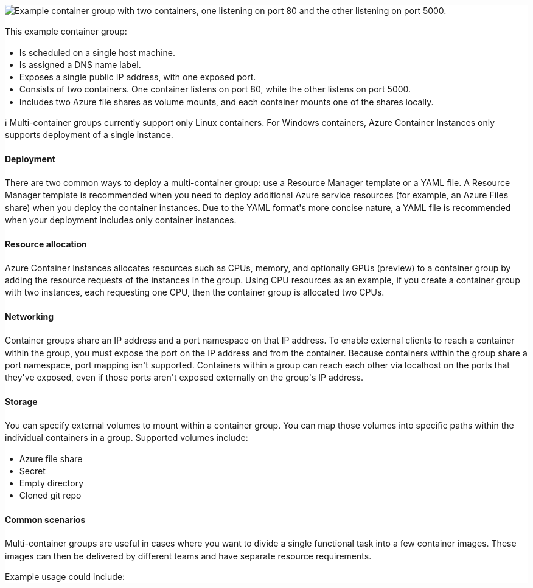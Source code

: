 ![Example container group with two containers, one listening on port 80 and the other listening on port 5000.](https://learn.microsoft.com/en-us/training/wwl-azure/create-run-container-images-azure-container-instances/media/container-groups-example.png)

This example container group:

- Is scheduled on a single host machine.
- Is assigned a DNS name label.
- Exposes a single public IP address, with one exposed port.
- Consists of two containers. One container listens on port 80, while the other listens on port 5000.
- Includes two Azure file shares as volume mounts, and each container mounts one of the shares locally.

:information_source: Multi-container groups currently support only Linux containers. For Windows containers, Azure Container Instances only supports deployment of a single instance.

#### Deployment

There are two common ways to deploy a multi-container group: use a Resource Manager template or a YAML file. A Resource Manager template is recommended when you need to deploy additional Azure service resources (for example, an Azure Files share) when you deploy the container instances. Due to the YAML format's more concise nature, a YAML file is recommended when your deployment includes only container instances.

#### Resource allocation

Azure Container Instances allocates resources such as CPUs, memory, and optionally GPUs (preview) to a container group by adding the resource requests of the instances in the group. Using CPU resources as an example, if you create a container group with two instances, each requesting one CPU, then the container group is allocated two CPUs.

#### Networking

Container groups share an IP address and a port namespace on that IP address. To enable external clients to reach a container within the group, you must expose the port on the IP address and from the container. Because containers within the group share a port namespace, port mapping isn't supported. Containers within a group can reach each other via localhost on the ports that they've exposed, even if those ports aren't exposed externally on the group's IP address.

#### Storage

You can specify external volumes to mount within a container group. You can map those volumes into specific paths within the individual containers in a group. Supported volumes include:

- Azure file share
- Secret
- Empty directory
- Cloned git repo

#### Common scenarios

Multi-container groups are useful in cases where you want to divide a single functional task into a few container images. These images can then be delivered by different teams and have separate resource requirements.

Example usage could include:
